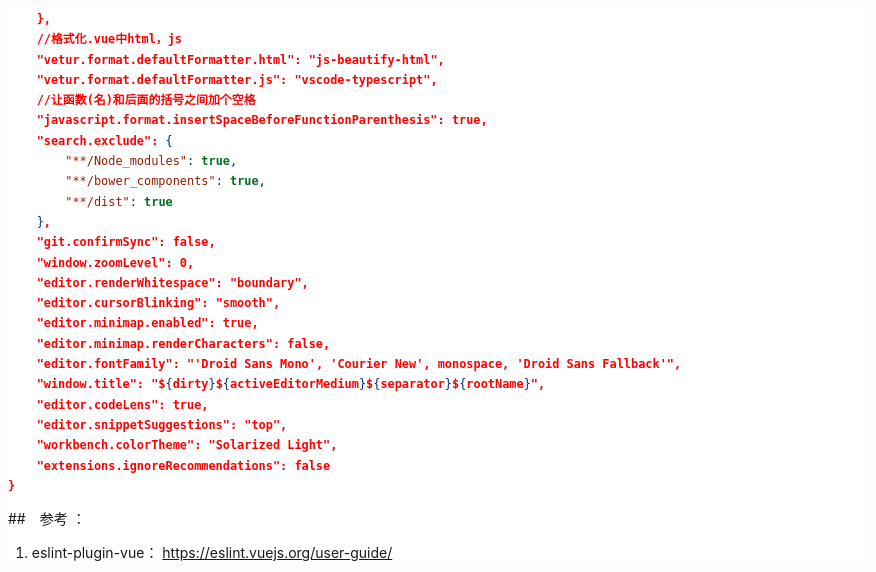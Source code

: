 ```json
    },
    //格式化.vue中html，js
    "vetur.format.defaultFormatter.html": "js-beautify-html",
    "vetur.format.defaultFormatter.js": "vscode-typescript",
    //让函数(名)和后面的括号之间加个空格
    "javascript.format.insertSpaceBeforeFunctionParenthesis": true,
    "search.exclude": {
        "**/Node_modules": true,
        "**/bower_components": true,
        "**/dist": true
    },
    "git.confirmSync": false,
    "window.zoomLevel": 0,
    "editor.renderWhitespace": "boundary",
    "editor.cursorBlinking": "smooth",
    "editor.minimap.enabled": true,
    "editor.minimap.renderCharacters": false,
    "editor.fontFamily": "'Droid Sans Mono', 'Courier New', monospace, 'Droid Sans Fallback'",
    "window.title": "${dirty}${activeEditorMedium}${separator}${rootName}",
    "editor.codeLens": true,
    "editor.snippetSuggestions": "top",
    "workbench.colorTheme": "Solarized Light",
    "extensions.ignoreRecommendations": false
}
```

##　参考 ： 
1. eslint-plugin-vue： https://eslint.vuejs.org/user-guide/